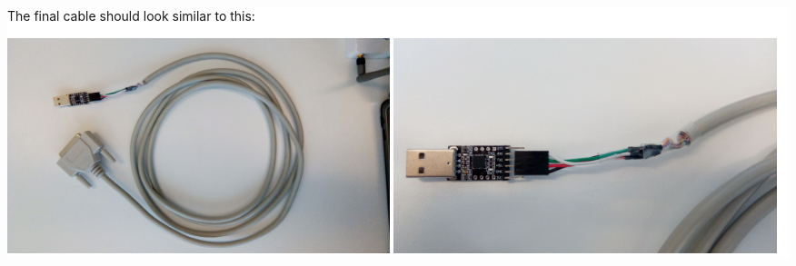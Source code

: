 The final cable should look similar to this:  

<img src="../images/programming-cable/programming-cable.jpg" width="49%"></img>
<img src="../images/programming-cable/programming-cable-usb.jpg" width="49%"></img>
